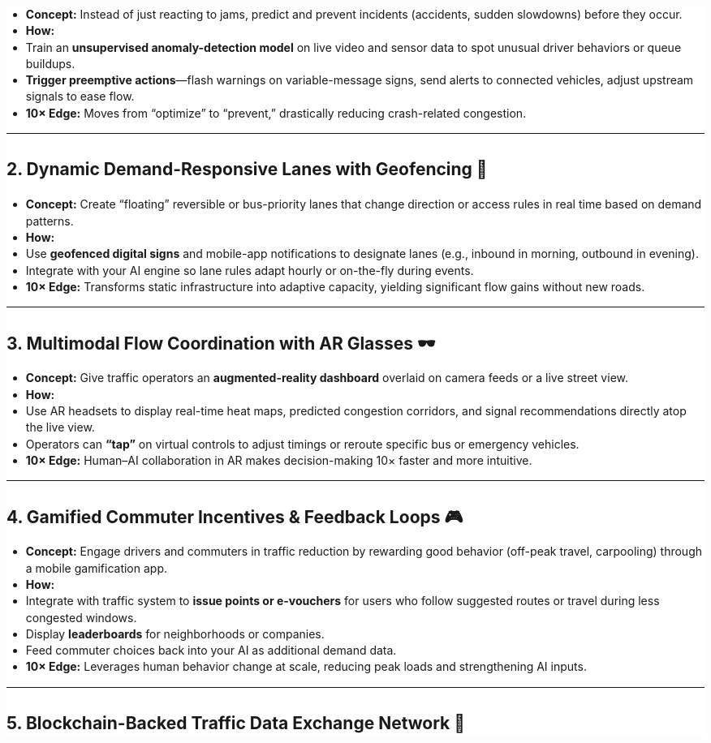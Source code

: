 -  **Concept:** Instead of just reacting to jams, predict and prevent incidents (accidents, sudden slowdowns) before they occur.  
-  **How:**  
  - Train an **unsupervised anomaly-detection model** on live video and sensor data to spot unusual driver behaviors or queue buildups.  
  - **Trigger preemptive actions**—flash warnings on variable-message signs, send alerts to connected vehicles, adjust upstream signals to ease flow.  
-  **10× Edge:** Moves from “optimize” to “prevent,” drastically reducing crash-related congestion.

***

## 2. Dynamic Demand-Responsive Lanes with Geofencing 📍

-  **Concept:** Create “floating” reversible or bus-priority lanes that change direction or access rules in real time based on demand patterns.  
-  **How:**  
  - Use **geofenced digital signs** and mobile-app notifications to designate lanes (e.g., inbound in morning, outbound in evening).  
  - Integrate with your AI engine so lane rules adapt hourly or on-the-fly during events.  
-  **10× Edge:** Transforms static infrastructure into adaptive capacity, yielding significant flow gains without new roads.

***

## 3. Multimodal Flow Coordination with AR Glasses 🕶️

-  **Concept:** Give traffic operators an **augmented-reality dashboard** overlaid on camera feeds or a live street view.  
-  **How:**  
  - Use AR headsets to display real-time heat maps, predicted congestion corridors, and signal recommendations directly atop the live view.  
  - Operators can **“tap”** on virtual controls to adjust timings or reroute specific bus or emergency vehicles.  
-  **10× Edge:** Human–AI collaboration in AR makes decision-making 10× faster and more intuitive.

***

## 4. Gamified Commuter Incentives & Feedback Loops 🎮

-  **Concept:** Engage drivers and commuters in traffic reduction by rewarding good behavior (off-peak travel, carpooling) through a mobile gamification app.  
-  **How:**  
  - Integrate with traffic system to **issue points or e-vouchers** for users who follow suggested routes or travel during less congested windows.  
  - Display **leaderboards** for neighborhoods or companies.  
  - Feed commuter choices back into your AI as additional demand data.  
-  **10× Edge:** Leverages human behavior change at scale, reducing peak loads and strengthening AI inputs.

***

## 5. Blockchain-Backed Traffic Data Exchange Network 🔗
